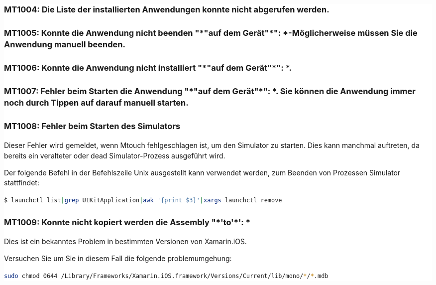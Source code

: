 <a name="MT1004" />

### <a name="mt1004-could-not-get-the-list-of-installed-applications"></a>MT1004: Die Liste der installierten Anwendungen konnte nicht abgerufen werden.

<a name="MT1005" />

### <a name="mt1005-could-not-kill-the-application--on-the-device----you-may-have-to-kill-the-application-manually"></a>MT1005: Konnte die Anwendung nicht beenden "\*"auf dem Gerät"\*": \*-Möglicherweise müssen Sie die Anwendung manuell beenden.

<a name="MT1006" />

### <a name="mt1006-could-not-install-the-application--on-the-device--"></a>MT1006: Konnte die Anwendung nicht installiert "\*"auf dem Gerät"\*": \*.

<a name="MT1007" />

### <a name="mt1007-failed-to-launch-the-application--on-the-device---you-can-still-launch-the-application-manually-by-tapping-on-it"></a>MT1007: Fehler beim Starten die Anwendung "\*"auf dem Gerät"\*": \*. Sie können die Anwendung immer noch durch Tippen auf darauf manuell starten.

<a name="MT1008" />

### <a name="mt1008-failed-to-launch-the-simulator"></a>MT1008: Fehler beim Starten des Simulators

Dieser Fehler wird gemeldet, wenn Mtouch fehlgeschlagen ist, um den Simulator zu starten.   Dies kann manchmal auftreten, da bereits ein veralteter oder dead Simulator-Prozess ausgeführt wird.

Der folgende Befehl in der Befehlszeile Unix ausgestellt kann verwendet werden, zum Beenden von Prozessen Simulator stattfindet:

```bash
$ launchctl list|grep UIKitApplication|awk '{print $3}'|xargs launchctl remove
```

<a name="MT1009" />

### <a name="mt1009-could-not-copy-the-assembly--to--"></a>MT1009: Konnte nicht kopiert werden die Assembly "\*'to'\*': \*

Dies ist ein bekanntes Problem in bestimmten Versionen von Xamarin.iOS.

Versuchen Sie um Sie in diesem Fall die folgende problemumgehung:

```bash
sudo chmod 0644 /Library/Frameworks/Xamarin.iOS.framework/Versions/Current/lib/mono/*/*.mdb
```
